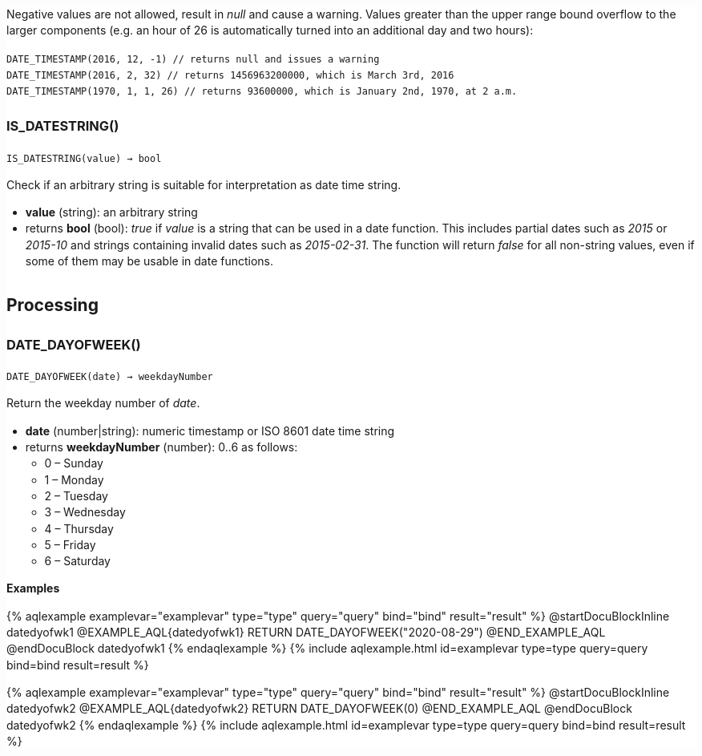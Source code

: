 Negative values are not allowed, result in _null_ and cause a warning.
Values greater than the upper range bound overflow to the larger components
(e.g. an hour of 26 is automatically turned into an additional day and two hours):

```aql
DATE_TIMESTAMP(2016, 12, -1) // returns null and issues a warning
DATE_TIMESTAMP(2016, 2, 32) // returns 1456963200000, which is March 3rd, 2016
DATE_TIMESTAMP(1970, 1, 1, 26) // returns 93600000, which is January 2nd, 1970, at 2 a.m.
```

### IS_DATESTRING()

`IS_DATESTRING(value) → bool`

Check if an arbitrary string is suitable for interpretation as date time string.

- **value** (string): an arbitrary string
- returns **bool** (bool): _true_ if _value_ is a string that can be used
  in a date function. This includes partial dates such as _2015_ or _2015-10_ and
  strings containing invalid dates such as _2015-02-31_. The function will return
  _false_ for all non-string values, even if some of them may be usable in date
  functions.

## Processing

### DATE_DAYOFWEEK()

`DATE_DAYOFWEEK(date) → weekdayNumber`

Return the weekday number of _date_.

- **date** (number\|string): numeric timestamp or ISO 8601 date time string
- returns **weekdayNumber** (number): 0..6 as follows:
  - 0 – Sunday
  - 1 – Monday
  - 2 – Tuesday
  - 3 – Wednesday
  - 4 – Thursday
  - 5 – Friday
  - 6 – Saturday

**Examples**

{% aqlexample examplevar="examplevar" type="type" query="query" bind="bind" result="result" %}
@startDocuBlockInline datedyofwk1
@EXAMPLE_AQL{datedyofwk1}
RETURN DATE_DAYOFWEEK("2020-08-29")
@END_EXAMPLE_AQL
@endDocuBlock datedyofwk1
{% endaqlexample %}
{% include aqlexample.html id=examplevar type=type query=query bind=bind result=result %}

{% aqlexample examplevar="examplevar" type="type" query="query" bind="bind" result="result" %}
@startDocuBlockInline datedyofwk2
@EXAMPLE_AQL{datedyofwk2}
RETURN DATE_DAYOFWEEK(0)
@END_EXAMPLE_AQL
@endDocuBlock datedyofwk2
{% endaqlexample %}
{% include aqlexample.html id=examplevar type=type query=query bind=bind result=result %}
